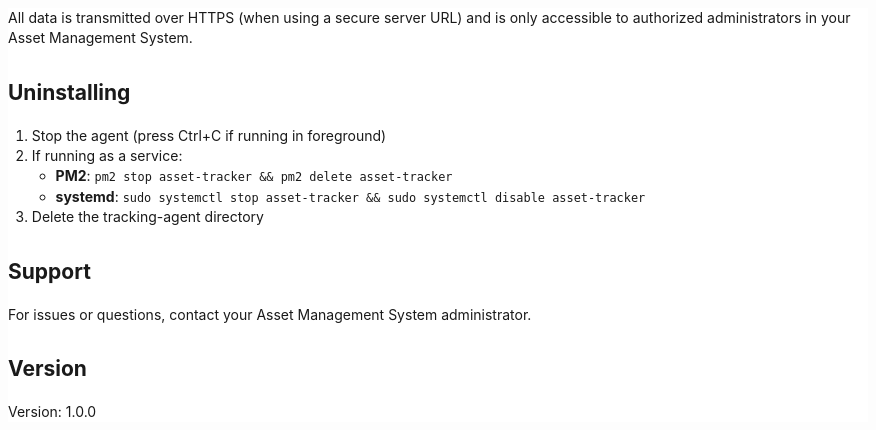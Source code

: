 All data is transmitted over HTTPS (when using a secure server URL) and is only accessible to authorized administrators in your Asset Management System.

## Uninstalling

1. Stop the agent (press Ctrl+C if running in foreground)
2. If running as a service:
   - **PM2**: `pm2 stop asset-tracker && pm2 delete asset-tracker`
   - **systemd**: `sudo systemctl stop asset-tracker && sudo systemctl disable asset-tracker`
3. Delete the tracking-agent directory

## Support

For issues or questions, contact your Asset Management System administrator.

## Version

Version: 1.0.0
